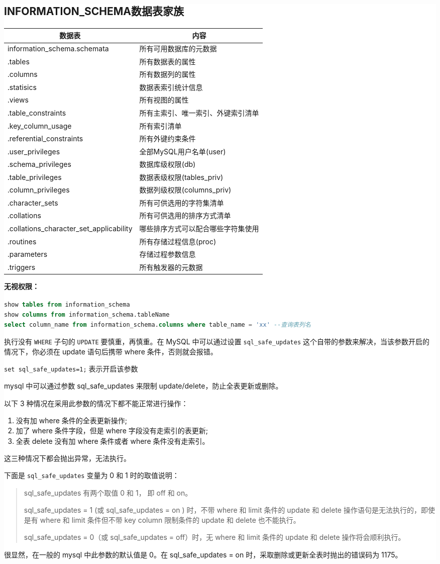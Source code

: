 ## INFORMATION_SCHEMA数据表家族

数据表|内容
-|-
information_schema.schemata|所有可用数据库的元数据
.tables|所有数据表的属性
.columns|所有数据列的属性
.statisics|数据表索引统计信息
.views|所有视图的属性
.table_constraints|所有主索引、唯一索引、外键索引清单
.key_column_usage|所有索引清单
.referential_constraints|所有外键约束条件
.user_privileges|全部MySQL用户名单(user)
.schema_privileges|数据库级权限(db)
.table_privileges|数据表级权限(tables_priv)
.column_privileges|数据列级权限(columns_priv)
.character_sets|所有可供选用的字符集清单
.collations|所有可供选用的排序方式清单
.collations_character_set_applicability|哪些排序方式可以配合哪些字符集使用
.routines|所有存储过程信息(proc)
.parameters|存储过程参数信息
.triggers|所有触发器的元数据

**无视权限：**

```sql
show tables from information_schema
show columns from information_schema.tableName
select column_name from information_schema.columns where table_name = 'xx' --查询表列名
```

执行没有 `WHERE` 子句的 `UPDATE` 要慎重，再慎重。在 MySQL 中可以通过设置 `sql_safe_updates` 这个自带的参数来解决，当该参数开启的情况下，你必须在 update 语句后携带 where 条件，否则就会报错。

`set sql_safe_updates=1;` 表示开启该参数

mysql 中可以通过参数 sql_safe_updates 来限制 update/delete，防止全表更新或删除。

以下 3 种情况在采用此参数的情况下都不能正常进行操作：

1. 没有加 where 条件的全表更新操作;
2. 加了 where 条件字段，但是 where 字段没有走索引的表更新;
3. 全表 delete 没有加 where 条件或者 where 条件没有走索引。

这三种情况下都会抛出异常，无法执行。

下面是 `sql_safe_updates` 变量为 0 和 1 时的取值说明：

>sql_safe_updates 有两个取值 0 和 1， 即 off 和 on。
>
>sql_safe_updates = 1 (或 sql_safe_updates = on ) 时，不带 where 和 limit 条件的 update 和 delete 操作语句是无法执行的，即使是有 where 和 limit 条件但不带 key column 限制条件的 update 和 delete 也不能执行。
>
>sql_safe_updates = 0（或 sql_safe_updates = off）时，无 where 和 limit 条件的 update 和 delete 操作将会顺利执行。

很显然，在一般的 mysql 中此参数的默认值是 0。在 sql_safe_updates = on 时，采取删除或更新全表时抛出的错误码为 1175。
